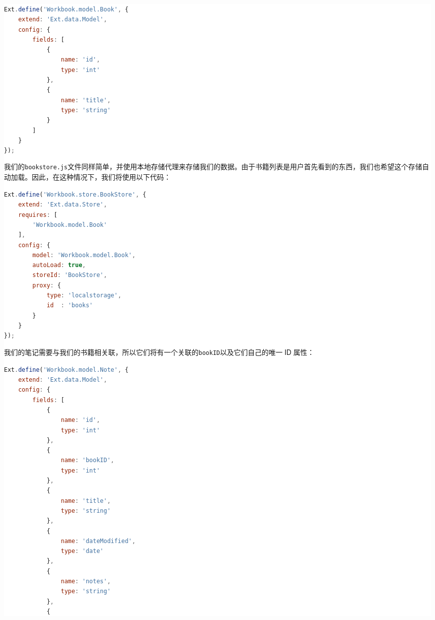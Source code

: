 ```js
Ext.define('Workbook.model.Book', {
    extend: 'Ext.data.Model',
    config: {
        fields: [
            {
                name: 'id',
                type: 'int'
            },
            {
                name: 'title',
                type: 'string'
            }
        ]
    }
});
```

我们的`bookstore.js`文件同样简单，并使用本地存储代理来存储我们的数据。由于书籍列表是用户首先看到的东西，我们也希望这个存储自动加载。因此，在这种情况下，我们将使用以下代码：

```js
Ext.define('Workbook.store.BookStore', {
    extend: 'Ext.data.Store',
    requires: [
        'Workbook.model.Book'
    ],
    config: {
        model: 'Workbook.model.Book',
        autoLoad: true,
        storeId: 'BookStore',
        proxy: {
            type: 'localstorage',
            id  : 'books'
        }
    }
});
```

我们的笔记需要与我们的书籍相关联，所以它们将有一个关联的`bookID`以及它们自己的唯一 ID 属性：

```js
Ext.define('Workbook.model.Note', {
    extend: 'Ext.data.Model',
    config: {
        fields: [
            {
                name: 'id',
                type: 'int'
            },
            {
                name: 'bookID',
                type: 'int'
            },
            {
                name: 'title',
                type: 'string'
            },
            {
                name: 'dateModified',
                type: 'date'
            },
            {
                name: 'notes',
                type: 'string'
            },
            {
```